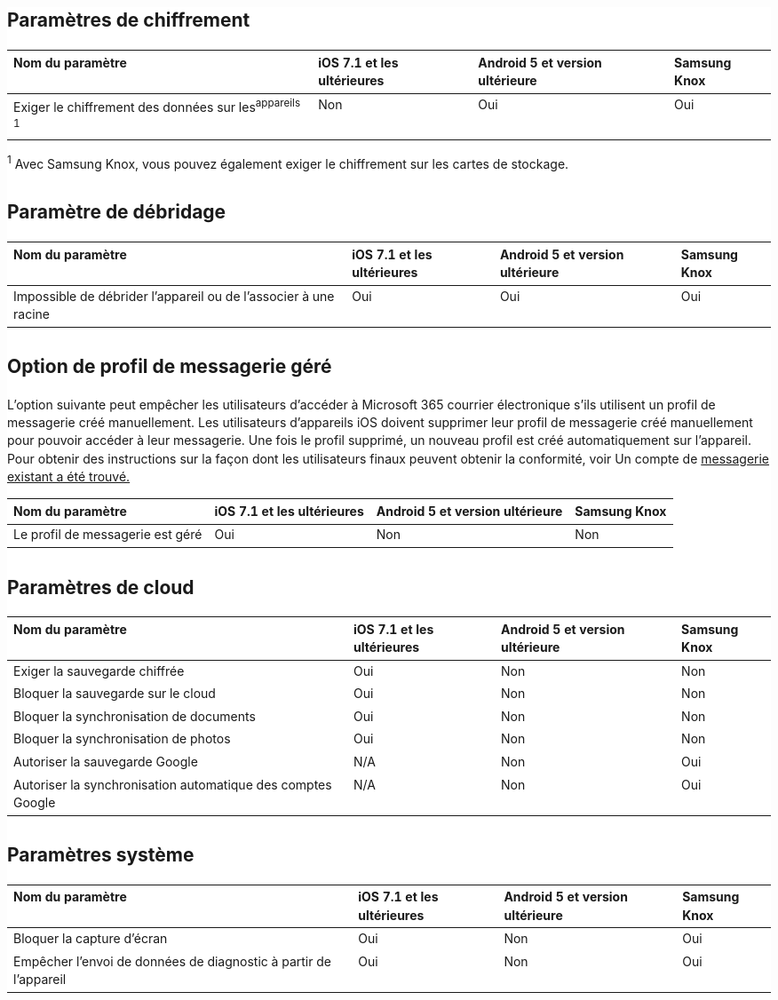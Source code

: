## <a name="encryption-settings"></a>Paramètres de chiffrement

|**Nom du paramètre**|**iOS 7.1 et les ultérieures**|**Android 5 et version ultérieure**|**Samsung Knox**|
|:-----|:-----|:-----|:-----|
|Exiger le chiffrement des données sur les<sup>appareils 1</sup> |Non|Oui|Oui|

<sup>1</sup> Avec Samsung Knox, vous pouvez également exiger le chiffrement sur les cartes de stockage.

## <a name="jail-broken-setting"></a>Paramètre de débridage

|**Nom du paramètre**|**iOS 7.1 et les ultérieures**|**Android 5 et version ultérieure**|**Samsung Knox**|
|:-----|:-----|:-----|:-----|
|Impossible de débrider l’appareil ou de l’associer à une racine |Oui|Oui|Oui|

## <a name="managed-email-profile-option"></a>Option de profil de messagerie géré

L’option suivante peut empêcher les utilisateurs d’accéder à Microsoft 365 courrier électronique s’ils utilisent un profil de messagerie créé manuellement. Les utilisateurs d’appareils iOS doivent supprimer leur profil de messagerie créé manuellement pour pouvoir accéder à leur messagerie. Une fois le profil supprimé, un nouveau profil est créé automatiquement sur l’appareil. Pour obtenir des instructions sur la façon dont les utilisateurs finaux peuvent obtenir la conformité, voir Un compte de [messagerie existant a été trouvé.](/intune-user-help/existing-company-email-account-found)

|**Nom du paramètre**|**iOS 7.1 et les ultérieures**|**Android 5 et version ultérieure**|**Samsung Knox**|
|:-----|:-----|:-----|:-----|
|Le profil de messagerie est géré |Oui|Non|Non|

## <a name="cloud-settings"></a>Paramètres de cloud

|**Nom du paramètre**|**iOS 7.1 et les ultérieures**|**Android 5 et version ultérieure**|**Samsung Knox**|
|:-----|:-----|:-----|:-----|
|Exiger la sauvegarde chiffrée |Oui|Non|Non|
|Bloquer la sauvegarde sur le cloud |Oui|Non|Non|
|Bloquer la synchronisation de documents |Oui|Non|Non|
|Bloquer la synchronisation de photos  |Oui|Non|Non|
|Autoriser la sauvegarde Google  |N/A|Non|Oui|
|Autoriser la synchronisation automatique des comptes Google  |N/A|Non|Oui|

## <a name="system-settings"></a>Paramètres système

|**Nom du paramètre**|**iOS 7.1 et les ultérieures**|**Android 5 et version ultérieure**|**Samsung Knox**|
|:-----|:-----|:-----|:-----|
|Bloquer la capture d’écran |Oui|Non|Oui|
|Empêcher l’envoi de données de diagnostic à partir de l’appareil |Oui|Non|Oui|
